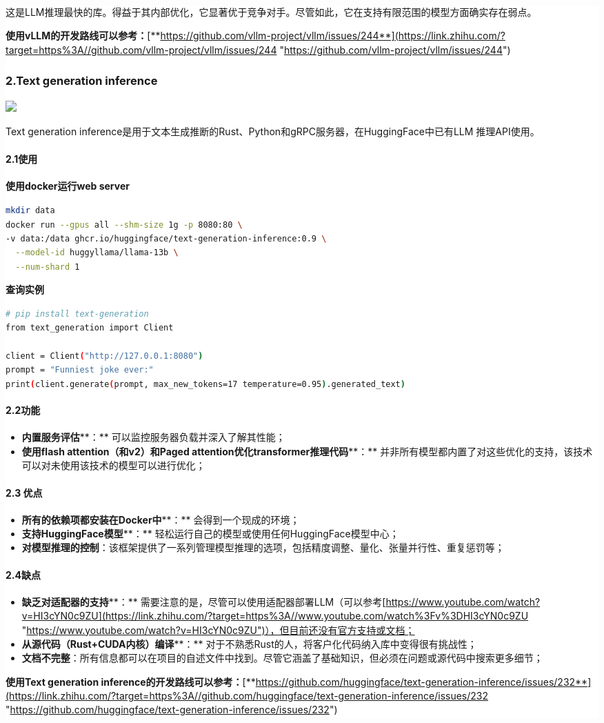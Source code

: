 这是LLM推理最快的库。得益于其内部优化，它显著优于竞争对手。尽管如此，它在支持有限范围的模型方面确实存在弱点。

**使用vLLM的开发路线可以参考：**[**https://github.com/vllm-project/vllm/issues/244**](https://link.zhihu.com/?target=https%3A//github.com/vllm-project/vllm/issues/244 "https://github.com/vllm-project/vllm/issues/244")

### **2.Text generation inference**

![](https://pic3.zhimg.com/v2-5238573ef15a96e9fcafc28193a56d9a_b.jpg)

Text generation inference是用于文本生成推断的Rust、Python和gRPC服务器，在HuggingFace中已有LLM 推理API使用。

#### 2.1使用

**使用docker运行web server**

```bash
mkdir data
docker run --gpus all --shm-size 1g -p 8080:80 \
-v data:/data ghcr.io/huggingface/text-generation-inference:0.9 \
  --model-id huggyllama/llama-13b \
  --num-shard 1
```

**查询实例**

```bash
# pip install text-generation
from text_generation import Client

client = Client("http://127.0.0.1:8080")
prompt = "Funniest joke ever:"
print(client.generate(prompt, max_new_tokens=17 temperature=0.95).generated_text)
```

#### 2.2**功能**

-   **内置服务评估**\*\*：\*\* 可以监控服务器负载并深入了解其性能；
-   **使用flash attention（和v2）和Paged attention优化transformer推理代码**\*\*：\*\* 并非所有模型都内置了对这些优化的支持，该技术可以对未使用该技术的模型可以进行优化；

#### 2.3 **优点**

-   **所有的依赖项都安装在Docker中**\*\*：\*\* 会得到一个现成的环境；
-   **支持HuggingFace模型**\*\*：\*\* 轻松运行自己的模型或使用任何HuggingFace模型中心；
-   **对模型推理的控制**：该框架提供了一系列管理模型推理的选项，包括精度调整、量化、张量并行性、重复惩罚等；

#### 2.4**缺点**

-   **缺乏对适配器的支持**\*\*：\*\* 需要注意的是，尽管可以使用适配器部署LLM（可以参考[https://www.youtube.com/watch?v=HI3cYN0c9ZU](https://link.zhihu.com/?target=https%3A//www.youtube.com/watch%3Fv%3DHI3cYN0c9ZU "https://www.youtube.com/watch?v=HI3cYN0c9ZU")），但目前还没有官方支持或文档；
-   **从源代码（Rust+CUDA内核）编译**\*\*：\*\* 对于不熟悉Rust的人，将客户化代码纳入库中变得很有挑战性；
-   **文档不完整**：所有信息都可以在项目的自述文件中找到。尽管它涵盖了基础知识，但必须在问题或源代码中搜索更多细节；

**使用Text generation inference的开发路线可以参考：**[**https://github.com/huggingface/text-generation-inference/issues/232**](https://link.zhihu.com/?target=https%3A//github.com/huggingface/text-generation-inference/issues/232 "https://github.com/huggingface/text-generation-inference/issues/232")

